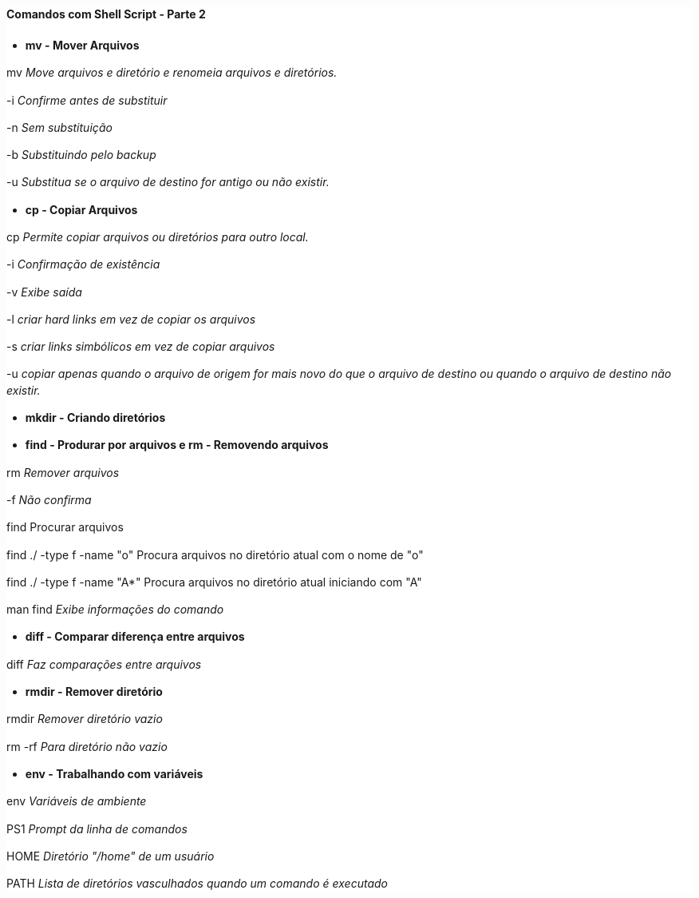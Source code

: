 #### Comandos com Shell Script - Parte 2

- **mv - Mover Arquivos**

mv *Move arquivos e diretório e renomeia arquivos e diretórios.*

-i *Confirme antes de substituir*

-n *Sem substituição*

-b *Substituindo pelo backup*

-u *Substitua se o arquivo de destino for antigo ou não existir.*

- **cp - Copiar Arquivos**

cp *Permite copiar arquivos ou diretórios para outro local.*

-i *Confirmação de existência*

-v *Exibe saída*

-l *criar hard links em vez de copiar os arquivos*

-s *criar links simbólicos em vez de copiar arquivos*

-u *copiar apenas quando o arquivo de origem for mais novo do que o arquivo de destino ou quando o arquivo de destino não existir.*

- **mkdir - Criando diretórios**

- **find - Produrar por arquivos e rm - Removendo arquivos**

rm *Remover arquivos*

-f *Não confirma*

find Procurar arquivos

find ./ -type f -name "o" Procura arquivos no diretório atual com o nome de "o"

find ./ -type f -name "A*" Procura arquivos no diretório atual iniciando com "A"

man find *Exibe informações do comando*

- **diff - Comparar diferença entre arquivos**

diff *Faz comparações entre arquivos*

- **rmdir - Remover diretório**

rmdir *Remover diretório vazio*

rm -rf *Para diretório não vazio*

- **env - Trabalhando com variáveis**

env *Variáveis de ambiente*

PS1 *Prompt da linha de comandos*

HOME *Diretório "/home" de um usuário*

PATH *Lista de diretórios vasculhados quando um comando é executado*
